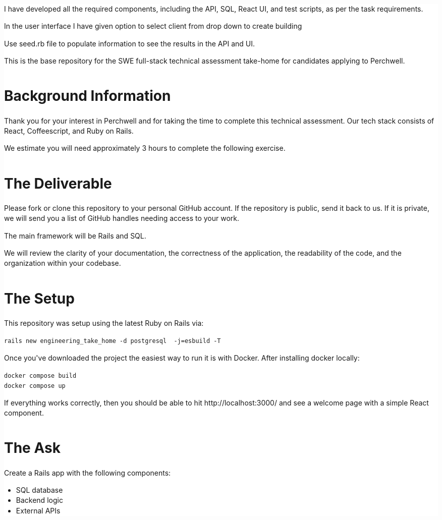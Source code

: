 I have developed all the required components, including the API, SQL, React UI, and test scripts, as per the task requirements.

In the user interface I have given option to select client from drop down to create building

Use seed.rb file to populate information to see the results in the API and UI.

This is the base repository for the SWE full-stack technical assessment take-home for candidates applying to Perchwell.

# Background Information

Thank you for your interest in Perchwell and for taking the time to complete this technical assessment. Our tech stack consists of React, Coffeescript, and Ruby on Rails.

We estimate you will need approximately 3 hours to complete the following exercise.

# The Deliverable

Please fork or clone this repository to your personal GitHub account. If the repository is public, send it back to us. If it is private, we will send you a list of GitHub handles needing access to your work.

The main framework will be Rails and SQL.

We will review the clarity of your documentation, the correctness of the application, the readability of the code, and the organization within your codebase.

# The Setup

This repository was setup using the latest Ruby on Rails via:

```
rails new engineering_take_home -d postgresql  -j=esbuild -T
```

Once you've downloaded the project the easiest way to run it is with Docker. After installing docker locally:

```
docker compose build
docker compose up
```

If everything works correctly, then you should be able to hit http://localhost:3000/ and see a welcome page with a simple React component.

# The Ask

Create a Rails app with the following components:
* SQL database
* Backend logic
* External APIs

